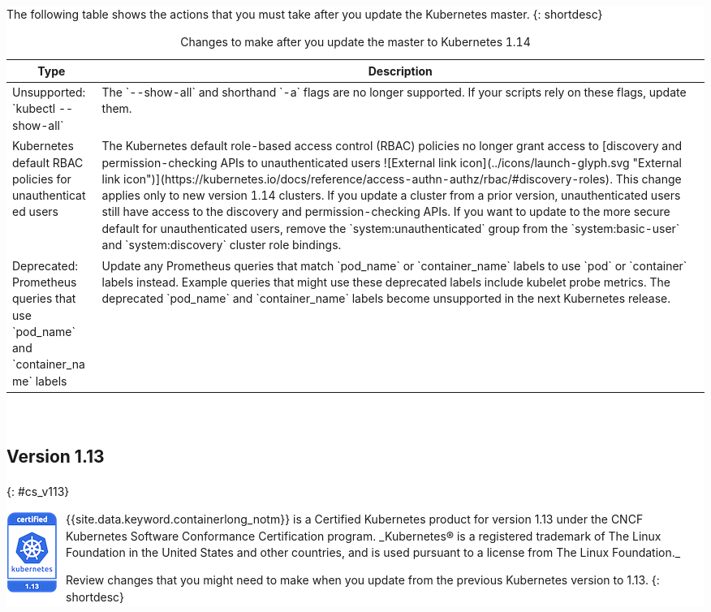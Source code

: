 The following table shows the actions that you must take after you update the Kubernetes master.
{: shortdesc}

<table summary="Kubernetes updates for version 1.14">
<caption>Changes to make after you update the master to Kubernetes 1.14</caption>
<thead>
<tr>
<th>Type</th>
<th>Description</th>
</tr>
</thead>
<tbody>
<tr>
<td>Unsupported: `kubectl --show-all`</td>
<td>The `--show-all` and shorthand `-a` flags are no longer supported. If your scripts rely on these flags, update them.</td>
</tr>
<tr>
<td>Kubernetes default RBAC policies for unauthenticated users</td>
<td>The Kubernetes default role-based access control (RBAC) policies no longer grant access to [discovery and permission-checking APIs to unauthenticated users ![External link icon](../icons/launch-glyph.svg "External link icon")](https://kubernetes.io/docs/reference/access-authn-authz/rbac/#discovery-roles). This change applies only to new version 1.14 clusters. If you update a cluster from a prior version, unauthenticated users still have access to the discovery and permission-checking APIs. If you want to update to the more secure default for unauthenticated users, remove the `system:unauthenticated` group from the `system:basic-user` and `system:discovery` cluster role bindings.</td>
</tr>
<tr>
<td>Deprecated: Prometheus queries that use `pod_name` and `container_name` labels</td>
<td>Update any Prometheus queries that match `pod_name` or `container_name` labels to use `pod` or `container` labels instead. Example queries that might use these deprecated labels include kubelet probe metrics. The deprecated `pod_name` and `container_name` labels become unsupported in the next Kubernetes release.</td>
</tr>
</tbody>
</table>

<br />


## Version 1.13
{: #cs_v113}

<p><img src="images/certified_kubernetes_1x13.png" style="padding-right: 10px;" align="left" alt="This badge indicates Kubernetes version 1.13 certification for {{site.data.keyword.containerlong_notm}}."/> {{site.data.keyword.containerlong_notm}} is a Certified Kubernetes product for version 1.13 under the CNCF Kubernetes Software Conformance Certification program. _Kubernetes® is a registered trademark of The Linux Foundation in the United States and other countries, and is used pursuant to a license from The Linux Foundation._</p>

Review changes that you might need to make when you update from the previous Kubernetes version to 1.13.
{: shortdesc}

